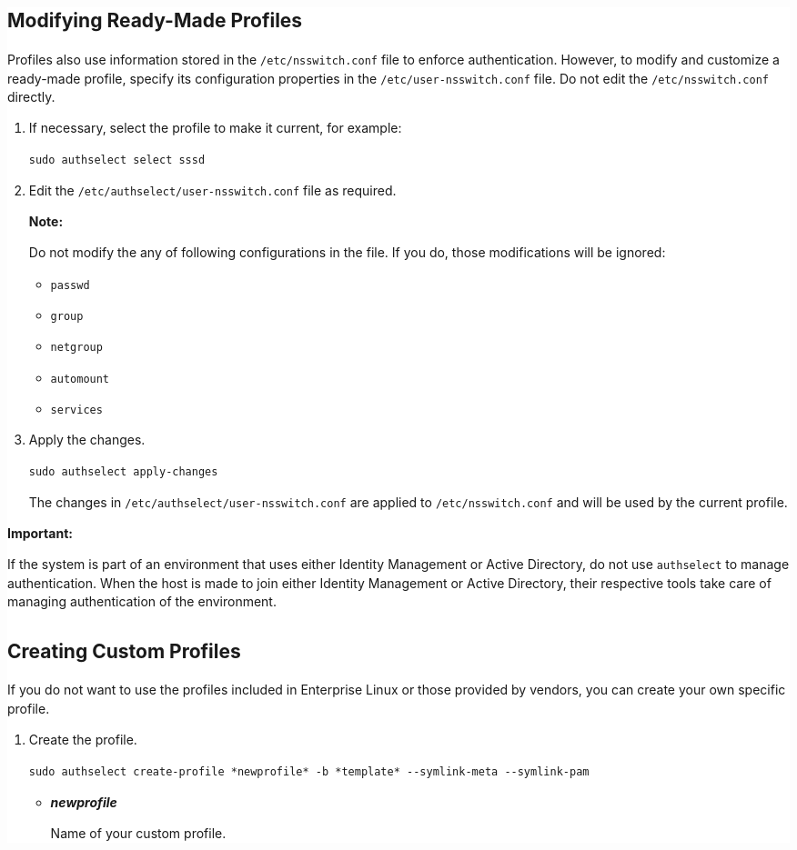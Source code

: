 ## Modifying Ready-Made Profiles

Profiles also use information stored in the `/etc/nsswitch.conf` file to enforce authentication. However, to modify and customize a ready-made profile, specify its configuration properties in the `/etc/user-nsswitch.conf` file. Do not edit the `/etc/nsswitch.conf` directly.

1. If necessary, select the profile to make it current, for example:

    ```
    sudo authselect select sssd
    ```

2. Edit the `/etc/authselect/user-nsswitch.conf` file as required.

    **Note:**

    Do not modify the any of following configurations in the file. If you do, those modifications will be ignored:

    - `passwd`

    - `group`

    - `netgroup`

    - `automount`

    - `services`

3. Apply the changes.

    ```
    sudo authselect apply-changes
    ```

    The changes in `/etc/authselect/user-nsswitch.conf` are applied to `/etc/nsswitch.conf` and will be used by the current profile.

**Important:**

If the system is part of an environment that uses either Identity Management or Active Directory, do not use `authselect` to manage authentication. When the host is made to join either Identity Management or Active Directory, their respective tools take care of managing authentication of the environment.

## Creating Custom Profiles

If you do not want to use the profiles included in Enterprise Linux or those provided by vendors, you can create your own specific profile.

1. Create the profile.

    ```
    sudo authselect create-profile *newprofile* -b *template* --symlink-meta --symlink-pam
    ```

    - **_newprofile_**

        Name of your custom profile.
